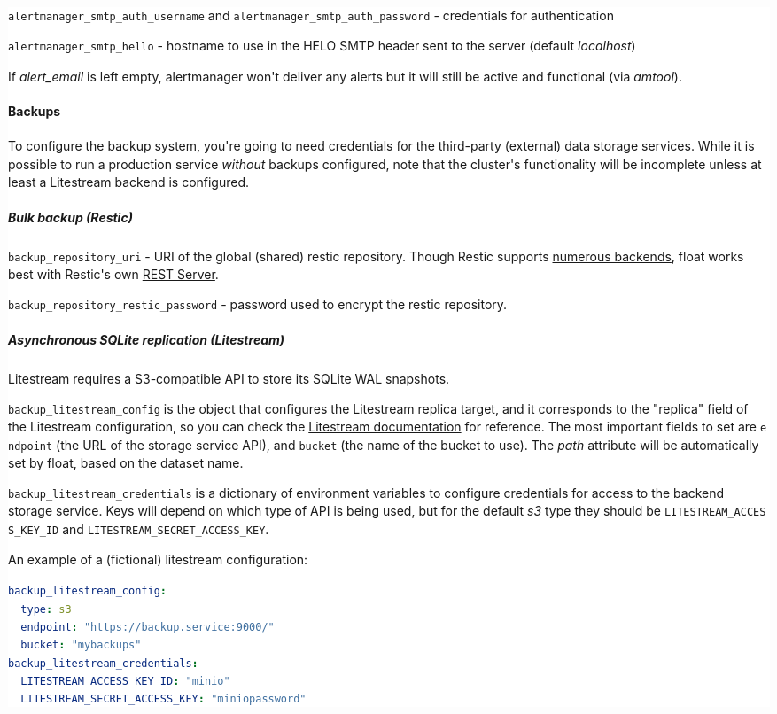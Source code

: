 `alertmanager_smtp_auth_username` and
`alertmanager_smtp_auth_password` - credentials for
authentication

`alertmanager_smtp_hello` - hostname to use in the HELO SMTP
header sent to the server (default *localhost*)

If *alert_email* is left empty, alertmanager won't deliver any alerts
but it will still be active and functional (via *amtool*).

#### Backups

To configure the backup system, you're going to need credentials for
the third-party (external) data storage services. While it is possible
to run a production service *without* backups configured, note that
the cluster's functionality will be incomplete unless at least a
Litestream backend is configured.

##### Bulk backup (Restic)

`backup_repository_uri` - URI of the global (shared) restic
repository. Though Restic supports [numerous
backends](https://restic.readthedocs.io/en/stable/030_preparing_a_new_repo.html),
float works best with Restic's own [REST
Server](https://github.com/restic/rest-server).

`backup_repository_restic_password` - password used to encrypt the
restic repository.

##### Asynchronous SQLite replication (Litestream)

Litestream requires a S3-compatible API to store its SQLite WAL
snapshots.

`backup_litestream_config` is the object that configures the
Litestream replica target, and it corresponds to the "replica" field
of the Litestream configuration, so you can check the [Litestream
documentation](https://litestream.io/reference/config/#replica-settings)
for reference. The most important fields to set are `endpoint` (the
URL of the storage service API), and `bucket` (the name of the bucket
to use). The *path* attribute will be automatically set by float,
based on the dataset name.

`backup_litestream_credentials` is a dictionary of environment
variables to configure credentials for access to the backend storage
service. Keys will depend on which type of API is being used, but for
the default *s3* type they should be `LITESTREAM_ACCESS_KEY_ID` and
`LITESTREAM_SECRET_ACCESS_KEY`.

An example of a (fictional) litestream configuration:

```yaml
backup_litestream_config:
  type: s3
  endpoint: "https://backup.service:9000/"
  bucket: "mybackups"
backup_litestream_credentials:
  LITESTREAM_ACCESS_KEY_ID: "minio"
  LITESTREAM_SECRET_ACCESS_KEY: "miniopassword"
```
